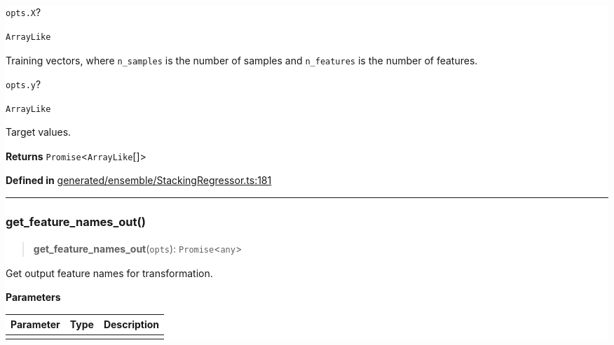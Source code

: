 `opts.X`?

</td>
<td>

`ArrayLike`

</td>
<td>

Training vectors, where `n_samples` is the number of samples and `n_features` is the number of features.

</td>
</tr>
<tr>
<td>

`opts.y`?

</td>
<td>

`ArrayLike`

</td>
<td>

Target values.

</td>
</tr>
</tbody>
</table>

**Returns** `Promise`\<`ArrayLike`[]\>

**Defined in** [generated/ensemble/StackingRegressor.ts:181](https://github.com/transitive-bullshit/scikit-learn-ts/blob/d136d90c5cb653f22204ec450ae61706606a5b96/packages/sklearn/src/generated/ensemble/StackingRegressor.ts#L181)

***

### get\_feature\_names\_out()

> **get\_feature\_names\_out**(`opts`): `Promise`\<`any`\>

Get output feature names for transformation.

**Parameters**

<table>
<thead>
<tr>
<th>Parameter</th>
<th>Type</th>
<th>Description</th>
</tr>
</thead>
<tbody>
<tr>
<td>
